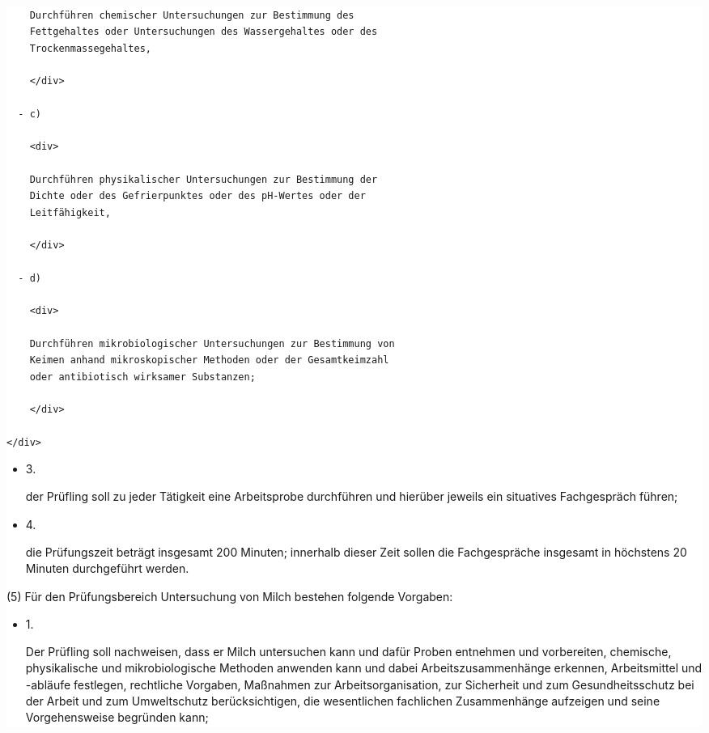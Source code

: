         Durchführen chemischer Untersuchungen zur Bestimmung des
        Fettgehaltes oder Untersuchungen des Wassergehaltes oder des
        Trockenmassegehaltes,
        
        </div>
    
      - c)
        
        <div>
        
        Durchführen physikalischer Untersuchungen zur Bestimmung der
        Dichte oder des Gefrierpunktes oder des pH-Wertes oder der
        Leitfähigkeit,
        
        </div>
    
      - d)
        
        <div>
        
        Durchführen mikrobiologischer Untersuchungen zur Bestimmung von
        Keimen anhand mikroskopischer Methoden oder der Gesamtkeimzahl
        oder antibiotisch wirksamer Substanzen;
        
        </div>
    
    </div>

  - 3\.
    
    <div>
    
    der Prüfling soll zu jeder Tätigkeit eine Arbeitsprobe durchführen
    und hierüber jeweils ein situatives Fachgespräch führen;
    
    </div>

  - 4\.
    
    <div>
    
    die Prüfungszeit beträgt insgesamt 200 Minuten; innerhalb dieser
    Zeit sollen die Fachgespräche insgesamt in höchstens 20 Minuten
    durchgeführt werden.
    
    </div>

</div>

<div class="jurAbsatz">

(5) Für den Prüfungsbereich Untersuchung von Milch bestehen folgende
Vorgaben:

  - 1\.
    
    <div>
    
    Der Prüfling soll nachweisen, dass er Milch untersuchen kann und
    dafür Proben entnehmen und vorbereiten, chemische, physikalische
    und mikrobiologische Methoden anwenden kann und dabei
    Arbeitszusammenhänge erkennen, Arbeitsmittel und -abläufe festlegen,
    rechtliche Vorgaben, Maßnahmen zur Arbeitsorganisation, zur
    Sicherheit und zum Gesundheitsschutz bei der Arbeit und zum
    Umweltschutz berücksichtigen, die wesentlichen fachlichen
    Zusammenhänge aufzeigen und seine Vorgehensweise begründen kann;
    